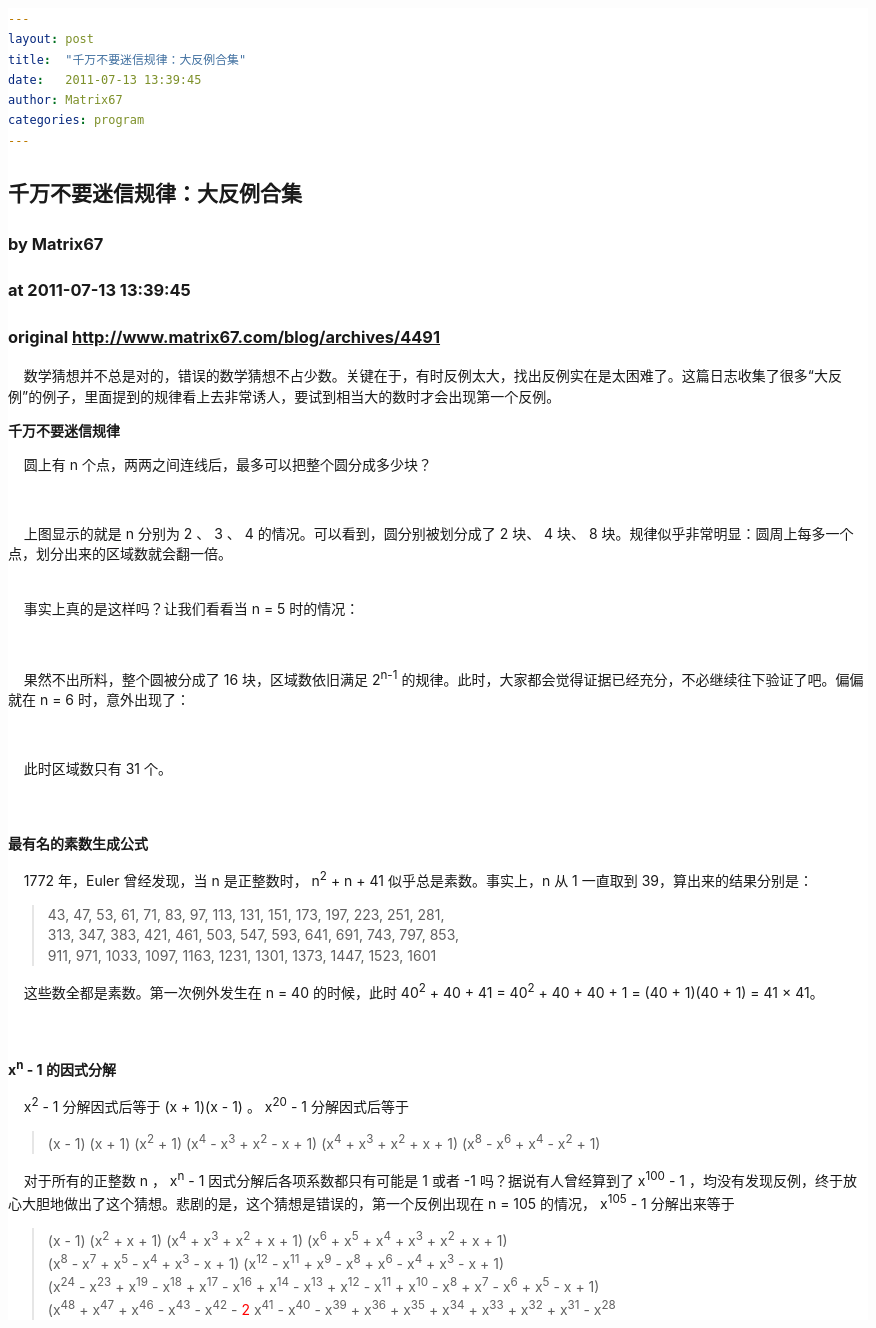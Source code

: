 ```yaml
---
layout: post
title:  "千万不要迷信规律：大反例合集"
date:   2011-07-13 13:39:45
author: Matrix67
categories: program
---
```


## 千万不要迷信规律：大反例合集
### by Matrix67
### at 2011-07-13 13:39:45
### original <http://www.matrix67.com/blog/archives/4491>

<p>    数学猜想并不总是对的，错误的数学猜想不占少数。关键在于，有时反例太大，找出反例实在是太困难了。这篇日志收集了很多“大反例”的例子，里面提到的规律看上去非常诱人，要试到相当大的数时才会出现第一个反例。</p>
<p><strong>千万不要迷信规律</strong></p>
<p>    圆上有 n 个点，两两之间连线后，最多可以把整个圆分成多少块？</p>
<p>      <img src="http://www.matrix67.com/blogimage_2011/201107131.png" alt=""></p>
<p>    上图显示的就是 n 分别为 2 、 3 、 4 的情况。可以看到，圆分别被划分成了 2 块、 4 块、 8 块。规律似乎非常明显：圆周上每多一个点，划分出来的区域数就会翻一倍。</p>
<p><span></span><br>
    事实上真的是这样吗？让我们看看当 n = 5 时的情况：</p>
<p>      <img src="http://www.matrix67.com/blogimage_2011/201107132.png" alt=""></p>
<p>    果然不出所料，整个圆被分成了 16 块，区域数依旧满足 2<sup>n-1</sup> 的规律。此时，大家都会觉得证据已经充分，不必继续往下验证了吧。偏偏就在 n = 6 时，意外出现了：</p>
<p>      <img src="http://www.matrix67.com/blogimage_2011/201107133.png" alt=""></p>
<p>    此时区域数只有 31 个。</p>
<p> <br>
 <br>
<strong>最有名的素数生成公式</strong></p>
<p>    1772 年，Euler 曾经发现，当 n 是正整数时， n<sup>2</sup> + n + 41 似乎总是素数。事实上，n 从 1 一直取到 39，算出来的结果分别是：</p>
<blockquote><p>43, 47, 53, 61, 71, 83, 97, 113, 131, 151, 173, 197, 223, 251, 281,<br>
313, 347, 383, 421, 461, 503, 547, 593, 641, 691, 743, 797, 853,<br>
911, 971, 1033, 1097, 1163, 1231, 1301, 1373, 1447, 1523, 1601</p></blockquote>
<p>    这些数全都是素数。第一次例外发生在 n = 40 的时候，此时 40<sup>2</sup> + 40 + 41 = 40<sup>2</sup> + 40 + 40 + 1 = (40 + 1)(40 + 1) = 41 × 41。</p>
<p> <br>
 <br>
<strong>x<sup>n</sup> - 1 的因式分解</strong></p>
<p>    x<sup>2</sup> - 1 分解因式后等于 (x + 1)(x - 1) 。 x<sup>20</sup> - 1 分解因式后等于</p>
<blockquote><p>(x - 1) (x + 1) (x<sup>2</sup> + 1) (x<sup>4</sup> - x<sup>3</sup> + x<sup>2</sup> - x + 1) (x<sup>4</sup> + x<sup>3</sup> + x<sup>2</sup> + x + 1) (x<sup>8</sup> - x<sup>6</sup> + x<sup>4</sup> - x<sup>2</sup> + 1)</p></blockquote>
<p>    对于所有的正整数 n ， x<sup>n</sup> - 1 因式分解后各项系数都只有可能是 1 或者 -1 吗？据说有人曾经算到了 x<sup>100</sup> - 1 ，均没有发现反例，终于放心大胆地做出了这个猜想。悲剧的是，这个猜想是错误的，第一个反例出现在 n = 105 的情况， x<sup>105</sup> - 1 分解出来等于</p>
<blockquote><p>(x - 1) (x<sup>2</sup> + x + 1) (x<sup>4</sup> + x<sup>3</sup> + x<sup>2</sup> + x + 1) (x<sup>6</sup> + x<sup>5</sup> + x<sup>4</sup> + x<sup>3</sup> + x<sup>2</sup> + x + 1)<br>
(x<sup>8</sup> - x<sup>7</sup> + x<sup>5</sup> - x<sup>4</sup> + x<sup>3</sup> - x + 1) (x<sup>12</sup> - x<sup>11</sup> + x<sup>9</sup> - x<sup>8</sup> + x<sup>6</sup> - x<sup>4</sup> + x<sup>3</sup> - x + 1)<br>
(x<sup>24</sup> - x<sup>23</sup> + x<sup>19</sup> - x<sup>18</sup> + x<sup>17</sup> - x<sup>16</sup> + x<sup>14</sup> - x<sup>13</sup> + x<sup>12</sup> - x<sup>11</sup> + x<sup>10</sup> - x<sup>8</sup> + x<sup>7</sup> - x<sup>6</sup> + x<sup>5</sup> - x + 1)<br>
(x<sup>48</sup> + x<sup>47</sup> + x<sup>46</sup> - x<sup>43</sup> - x<sup>42</sup> - <span style="color:red">2</span> x<sup>41</sup> - x<sup>40</sup> - x<sup>39</sup> + x<sup>36</sup> + x<sup>35</sup> + x<sup>34</sup> + x<sup>33</sup> + x<sup>32</sup> + x<sup>31</sup> - x<sup>28</sup><br>